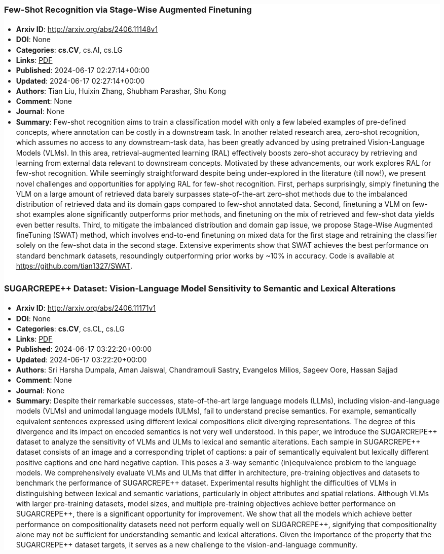

### Few-Shot Recognition via Stage-Wise Augmented Finetuning
- **Arxiv ID**: http://arxiv.org/abs/2406.11148v1
- **DOI**: None
- **Categories**: **cs.CV**, cs.AI, cs.LG
- **Links**: [PDF](http://arxiv.org/pdf/2406.11148v1)
- **Published**: 2024-06-17 02:27:14+00:00
- **Updated**: 2024-06-17 02:27:14+00:00
- **Authors**: Tian Liu, Huixin Zhang, Shubham Parashar, Shu Kong
- **Comment**: None
- **Journal**: None
- **Summary**: Few-shot recognition aims to train a classification model with only a few labeled examples of pre-defined concepts, where annotation can be costly in a downstream task. In another related research area, zero-shot recognition, which assumes no access to any downstream-task data, has been greatly advanced by using pretrained Vision-Language Models (VLMs). In this area, retrieval-augmented learning (RAL) effectively boosts zero-shot accuracy by retrieving and learning from external data relevant to downstream concepts. Motivated by these advancements, our work explores RAL for few-shot recognition. While seemingly straightforward despite being under-explored in the literature (till now!), we present novel challenges and opportunities for applying RAL for few-shot recognition. First, perhaps surprisingly, simply finetuning the VLM on a large amount of retrieved data barely surpasses state-of-the-art zero-shot methods due to the imbalanced distribution of retrieved data and its domain gaps compared to few-shot annotated data. Second, finetuning a VLM on few-shot examples alone significantly outperforms prior methods, and finetuning on the mix of retrieved and few-shot data yields even better results. Third, to mitigate the imbalanced distribution and domain gap issue, we propose Stage-Wise Augmented fineTuning (SWAT) method, which involves end-to-end finetuning on mixed data for the first stage and retraining the classifier solely on the few-shot data in the second stage. Extensive experiments show that SWAT achieves the best performance on standard benchmark datasets, resoundingly outperforming prior works by ~10% in accuracy. Code is available at https://github.com/tian1327/SWAT.



### SUGARCREPE++ Dataset: Vision-Language Model Sensitivity to Semantic and Lexical Alterations
- **Arxiv ID**: http://arxiv.org/abs/2406.11171v1
- **DOI**: None
- **Categories**: **cs.CV**, cs.CL, cs.LG
- **Links**: [PDF](http://arxiv.org/pdf/2406.11171v1)
- **Published**: 2024-06-17 03:22:20+00:00
- **Updated**: 2024-06-17 03:22:20+00:00
- **Authors**: Sri Harsha Dumpala, Aman Jaiswal, Chandramouli Sastry, Evangelos Milios, Sageev Oore, Hassan Sajjad
- **Comment**: None
- **Journal**: None
- **Summary**: Despite their remarkable successes, state-of-the-art large language models (LLMs), including vision-and-language models (VLMs) and unimodal language models (ULMs), fail to understand precise semantics. For example, semantically equivalent sentences expressed using different lexical compositions elicit diverging representations. The degree of this divergence and its impact on encoded semantics is not very well understood. In this paper, we introduce the SUGARCREPE++ dataset to analyze the sensitivity of VLMs and ULMs to lexical and semantic alterations. Each sample in SUGARCREPE++ dataset consists of an image and a corresponding triplet of captions: a pair of semantically equivalent but lexically different positive captions and one hard negative caption. This poses a 3-way semantic (in)equivalence problem to the language models. We comprehensively evaluate VLMs and ULMs that differ in architecture, pre-training objectives and datasets to benchmark the performance of SUGARCREPE++ dataset. Experimental results highlight the difficulties of VLMs in distinguishing between lexical and semantic variations, particularly in object attributes and spatial relations. Although VLMs with larger pre-training datasets, model sizes, and multiple pre-training objectives achieve better performance on SUGARCREPE++, there is a significant opportunity for improvement. We show that all the models which achieve better performance on compositionality datasets need not perform equally well on SUGARCREPE++, signifying that compositionality alone may not be sufficient for understanding semantic and lexical alterations. Given the importance of the property that the SUGARCREPE++ dataset targets, it serves as a new challenge to the vision-and-language community.
